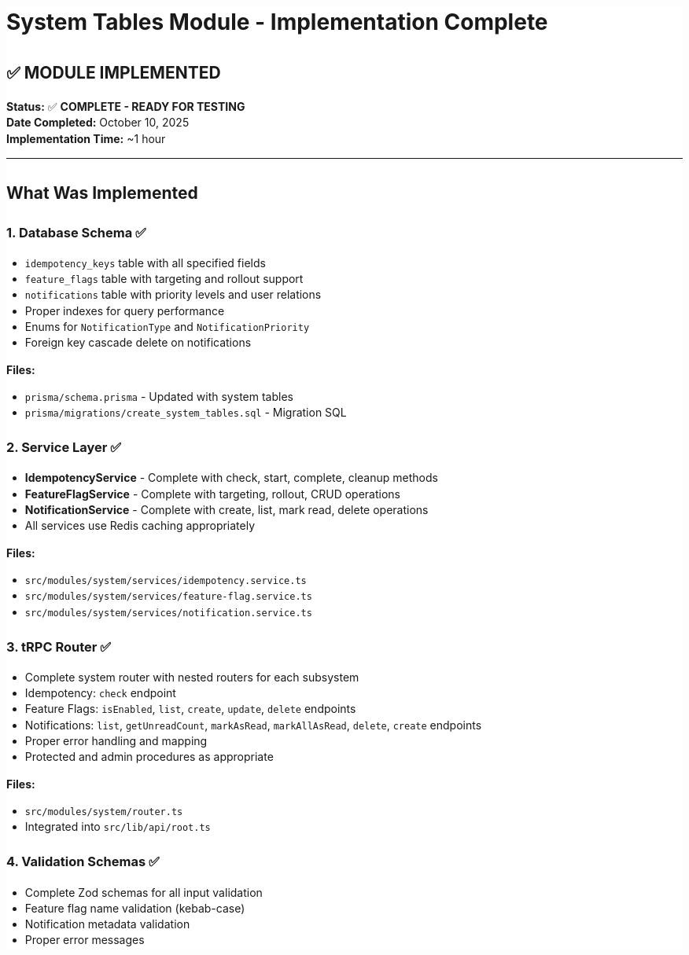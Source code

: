 # System Tables Module - Implementation Complete

## **✅ MODULE IMPLEMENTED**

**Status:** ✅ **COMPLETE - READY FOR TESTING**  
**Date Completed:** October 10, 2025  
**Implementation Time:** ~1 hour

---

## **What Was Implemented**

### **1. Database Schema** ✅
- `idempotency_keys` table with all specified fields
- `feature_flags` table with targeting and rollout support
- `notifications` table with priority levels and user relations
- Proper indexes for query performance
- Enums for `NotificationType` and `NotificationPriority`
- Foreign key cascade delete on notifications

**Files:**
- `prisma/schema.prisma` - Updated with system tables
- `prisma/migrations/create_system_tables.sql` - Migration SQL

### **2. Service Layer** ✅
- **IdempotencyService** - Complete with check, start, complete, cleanup methods
- **FeatureFlagService** - Complete with targeting, rollout, CRUD operations
- **NotificationService** - Complete with create, list, mark read, delete operations
- All services use Redis caching appropriately

**Files:**
- `src/modules/system/services/idempotency.service.ts`
- `src/modules/system/services/feature-flag.service.ts`
- `src/modules/system/services/notification.service.ts`

### **3. tRPC Router** ✅
- Complete system router with nested routers for each subsystem
- Idempotency: `check` endpoint
- Feature Flags: `isEnabled`, `list`, `create`, `update`, `delete` endpoints
- Notifications: `list`, `getUnreadCount`, `markAsRead`, `markAllAsRead`, `delete`, `create` endpoints
- Proper error handling and mapping
- Protected and admin procedures as appropriate

**Files:**
- `src/modules/system/router.ts`
- Integrated into `src/lib/api/root.ts`

### **4. Validation Schemas** ✅
- Complete Zod schemas for all input validation
- Feature flag name validation (kebab-case)
- Notification metadata validation
- Proper error messages
